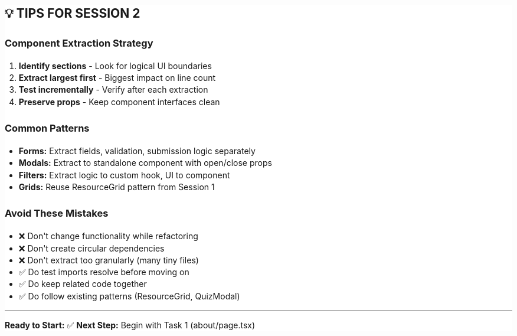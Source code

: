 
## 💡 TIPS FOR SESSION 2

### Component Extraction Strategy
1. **Identify sections** - Look for logical UI boundaries
2. **Extract largest first** - Biggest impact on line count
3. **Test incrementally** - Verify after each extraction
4. **Preserve props** - Keep component interfaces clean

### Common Patterns
- **Forms:** Extract fields, validation, submission logic separately
- **Modals:** Extract to standalone component with open/close props
- **Filters:** Extract logic to custom hook, UI to component
- **Grids:** Reuse ResourceGrid pattern from Session 1

### Avoid These Mistakes
- ❌ Don't change functionality while refactoring
- ❌ Don't create circular dependencies
- ❌ Don't extract too granularly (many tiny files)
- ✅ Do test imports resolve before moving on
- ✅ Do keep related code together
- ✅ Do follow existing patterns (ResourceGrid, QuizModal)

---

**Ready to Start:** ✅
**Next Step:** Begin with Task 1 (about/page.tsx)
